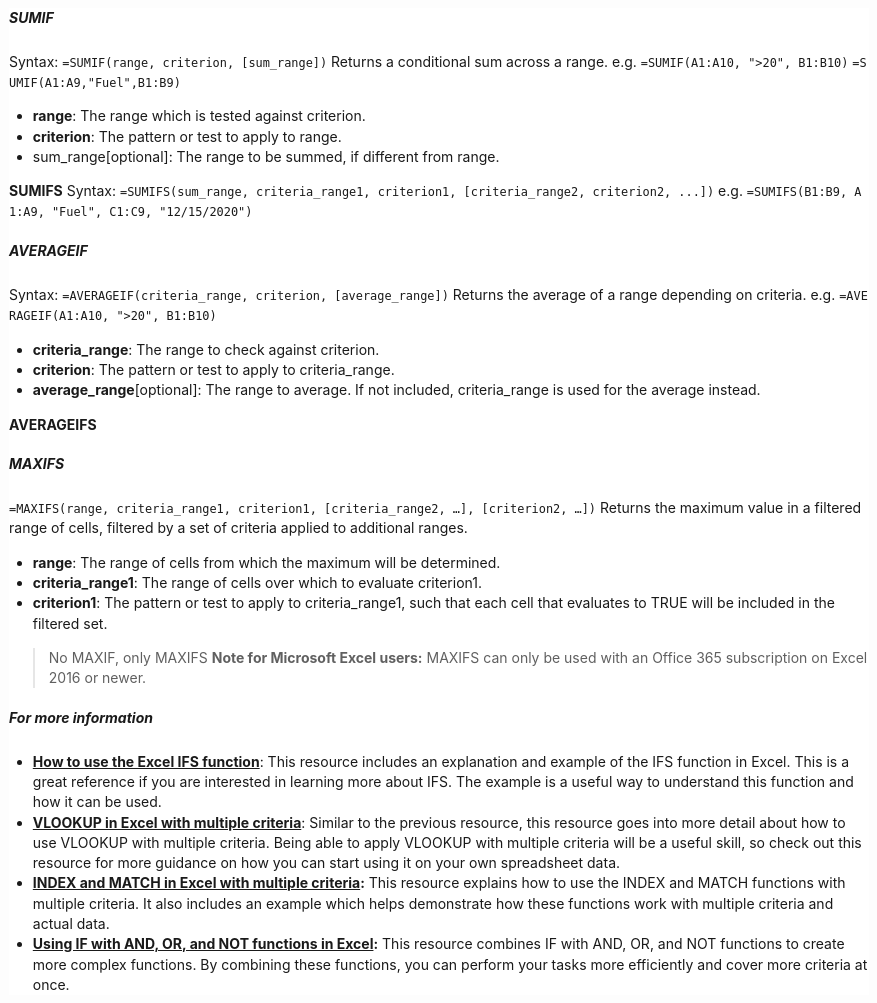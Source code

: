 ##### SUMIF
Syntax: `=SUMIF(range, criterion, [sum_range])`
Returns a conditional sum across a range.
e.g. `=SUMIF(A1:A10, ">20", B1:B10)`  `=SUMIF(A1:A9,"Fuel",B1:B9)`

- **range**: The range which is tested against criterion.
- **criterion**: The pattern or test to apply to range.
- sum_range[optional]: The range to be summed, if different from range.

**SUMIFS**
Syntax: `=SUMIFS(sum_range, criteria_range1, criterion1, [criteria_range2, criterion2, ...])`
e.g. `=SUMIFS(B1:B9, A1:A9, "Fuel", C1:C9, "12/15/2020")`


##### AVERAGEIF
Syntax: `=AVERAGEIF(criteria_range, criterion, [average_range])`
Returns the average of a range depending on criteria.
e.g. `=AVERAGEIF(A1:A10, ">20", B1:B10)`
- **criteria_range**: The range to check against criterion.
- **criterion**: The pattern or test to apply to criteria_range.
- **average_range**[optional]: The range to average. If not included, criteria_range is used for the average instead.

**AVERAGEIFS**

##### MAXIFS
`=MAXIFS(range, criteria_range1, criterion1, [criteria_range2, …], [criterion2, …])`
Returns the maximum value in a filtered range of cells, filtered by a set of criteria applied to additional ranges.

- **range**: The range of cells from which the maximum will be determined.
- **criteria_range1**: The range of cells over which to evaluate criterion1.
- **criterion1**: The pattern or test to apply to criteria_range1, such that each cell that evaluates to TRUE will be included in the filtered set.

> No MAXIF, only MAXIFS
> **Note for Microsoft Excel users:** MAXIFS can only be used with an Office 365 subscription on Excel 2016 or newer.


##### For more information
-   [**How to use the Excel IFS function**](https://exceljet.net/excel-functions/excel-ifs-function "This link takes you to a description of the Excel IFS function."): This resource includes an explanation and example of the IFS function in Excel. This is a great reference if you are interested in learning more about IFS. The example is a useful way to understand this function and how it can be used. 
-   [**VLOOKUP in Excel with multiple criteria**](https://exceljet.net/formula/vlookup-with-multiple-criteria "This link takes you to a description of how to use VLOOKUP in Excel with multiple criteria."): Similar to the previous resource, this resource goes into more detail about how to use VLOOKUP with multiple criteria. Being able to apply VLOOKUP with multiple criteria will be a useful skill, so check out this resource for more guidance on how you can start using it on your own spreadsheet data.  
-   [**INDEX and MATCH in Excel with multiple criteria**](https://exceljet.net/formula/index-and-match-with-multiple-criteria "This link takes you to a description of how to use Excel's INDEX and MATCH functions with multiple criteria.")**:** This resource explains how to use the INDEX and MATCH functions with multiple criteria. It also includes an example which helps demonstrate how these functions work with multiple criteria and actual data. 
-   [**Using IF with AND, OR, and NOT functions in Excel**](https://support.microsoft.com/en-us/office/using-if-with-and-or-and-not-functions-d895f58c-b36c-419e-b1f2-5c193a236d97 "This link takes you to a Microsoft Support page for using the IF function with the AND, OR, and NOT functions.")**:** This resource combines IF with AND, OR, and NOT functions to create more complex functions. By combining these functions, you can perform your tasks more efficiently and cover more criteria at once.
